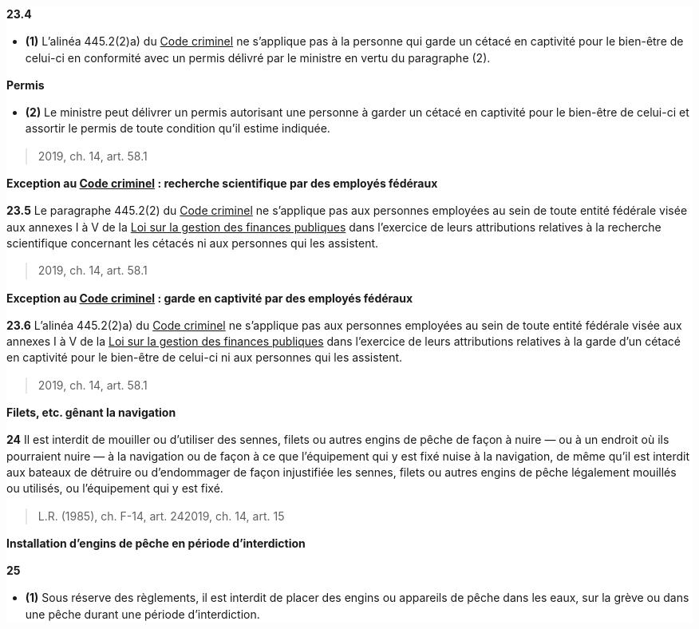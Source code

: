 **23.4** 

- **(1)** L’alinéa 445.2(2)a) du [Code criminel](/fr/Lois/Lois%20révisées%20du%20Canada/C/C-46.md) ne s’applique pas à la personne qui garde un cétacé en captivité pour le bien-être de celui-ci en conformité avec un permis délivré par le ministre en vertu du paragraphe (2).

**Permis**

- **(2)** Le ministre peut délivrer un permis autorisant une personne à garder un cétacé en captivité pour le bien-être de celui-ci et assortir le permis de toute condition qu’il estime indiquée.
> 2019, ch. 14, art. 58.1





**Exception au [Code criminel](/fr/Lois/Lois%20révisées%20du%20Canada/C/C-46.md) : recherche scientifique par des employés fédéraux**

**23.5** Le paragraphe 445.2(2) du [Code criminel](/fr/Lois/Lois%20révisées%20du%20Canada/C/C-46.md) ne s’applique pas aux personnes employées au sein de toute entité fédérale visée aux annexes I à V de la [Loi sur la gestion des finances publiques](/fr/Lois/Lois%20révisées%20du%20Canada/F/F-11.md) dans l’exercice de leurs attributions relatives à la recherche scientifique concernant les cétacés ni aux personnes qui les assistent.
> 2019, ch. 14, art. 58.1





**Exception au [Code criminel](/fr/Lois/Lois%20révisées%20du%20Canada/C/C-46.md) : garde en captivité par des employés fédéraux**

**23.6** L’alinéa 445.2(2)a) du [Code criminel](/fr/Lois/Lois%20révisées%20du%20Canada/C/C-46.md) ne s’applique pas aux personnes employées au sein de toute entité fédérale visée aux annexes I à V de la [Loi sur la gestion des finances publiques](/fr/Lois/Lois%20révisées%20du%20Canada/F/F-11.md) dans l’exercice de leurs attributions relatives à la garde d’un cétacé en captivité pour le bien-être de celui-ci ni aux personnes qui les assistent.
> 2019, ch. 14, art. 58.1





**Filets, etc. gênant la navigation**

**24** Il est interdit de mouiller ou d’utiliser des sennes, filets ou autres engins de pêche de façon à nuire — ou à un endroit où ils pourraient nuire — à la navigation ou de façon à ce que l’équipement qui y est fixé nuise à la navigation, de même qu’il est interdit aux bateaux de détruire ou d’endommager de façon injustifiée les sennes, filets ou autres engins de pêche légalement mouillés ou utilisés, ou l’équipement qui y est fixé.
> L.R. (1985), ch. F-14, art. 242019, ch. 14, art. 15





**Installation d’engins de pêche en période d’interdiction**

**25** 

- **(1)** Sous réserve des règlements, il est interdit de placer des engins ou appareils de pêche dans les eaux, sur la grève ou dans une pêche durant une période d’interdiction.
